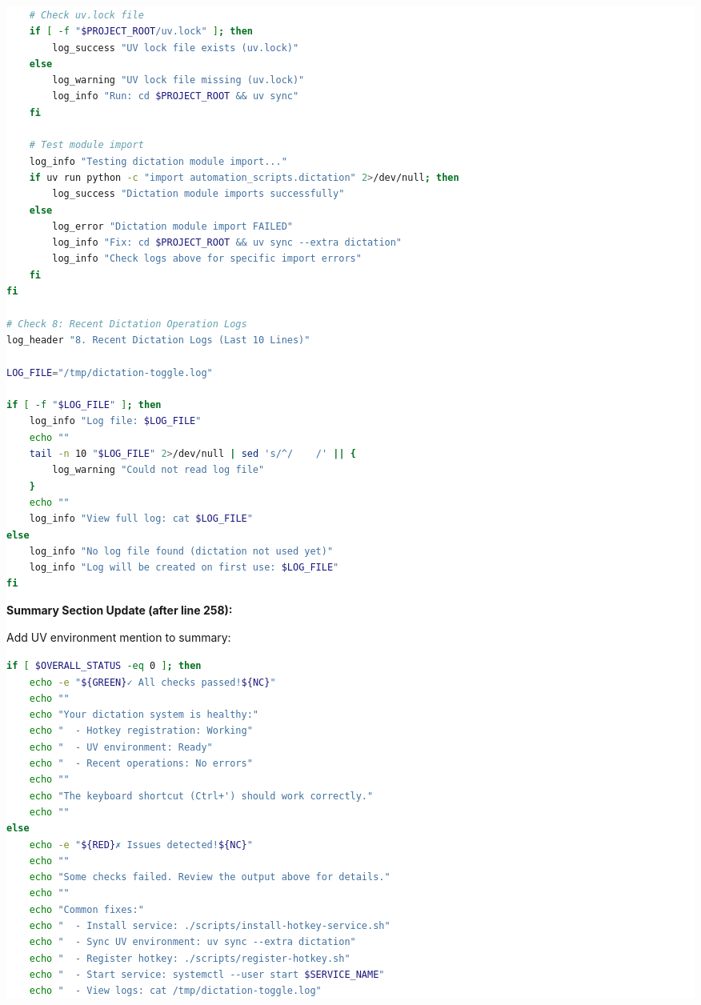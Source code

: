 ```bash
    # Check uv.lock file
    if [ -f "$PROJECT_ROOT/uv.lock" ]; then
        log_success "UV lock file exists (uv.lock)"
    else
        log_warning "UV lock file missing (uv.lock)"
        log_info "Run: cd $PROJECT_ROOT && uv sync"
    fi
    
    # Test module import
    log_info "Testing dictation module import..."
    if uv run python -c "import automation_scripts.dictation" 2>/dev/null; then
        log_success "Dictation module imports successfully"
    else
        log_error "Dictation module import FAILED"
        log_info "Fix: cd $PROJECT_ROOT && uv sync --extra dictation"
        log_info "Check logs above for specific import errors"
    fi
fi

# Check 8: Recent Dictation Operation Logs
log_header "8. Recent Dictation Logs (Last 10 Lines)"

LOG_FILE="/tmp/dictation-toggle.log"

if [ -f "$LOG_FILE" ]; then
    log_info "Log file: $LOG_FILE"
    echo ""
    tail -n 10 "$LOG_FILE" 2>/dev/null | sed 's/^/    /' || {
        log_warning "Could not read log file"
    }
    echo ""
    log_info "View full log: cat $LOG_FILE"
else
    log_info "No log file found (dictation not used yet)"
    log_info "Log will be created on first use: $LOG_FILE"
fi
```

**Summary Section Update (after line 258):**

Add UV environment mention to summary:

```bash
if [ $OVERALL_STATUS -eq 0 ]; then
    echo -e "${GREEN}✓ All checks passed!${NC}"
    echo ""
    echo "Your dictation system is healthy:"
    echo "  - Hotkey registration: Working"
    echo "  - UV environment: Ready"
    echo "  - Recent operations: No errors"
    echo ""
    echo "The keyboard shortcut (Ctrl+') should work correctly."
    echo ""
else
    echo -e "${RED}✗ Issues detected!${NC}"
    echo ""
    echo "Some checks failed. Review the output above for details."
    echo ""
    echo "Common fixes:"
    echo "  - Install service: ./scripts/install-hotkey-service.sh"
    echo "  - Sync UV environment: uv sync --extra dictation"
    echo "  - Register hotkey: ./scripts/register-hotkey.sh"
    echo "  - Start service: systemctl --user start $SERVICE_NAME"
    echo "  - View logs: cat /tmp/dictation-toggle.log"
```